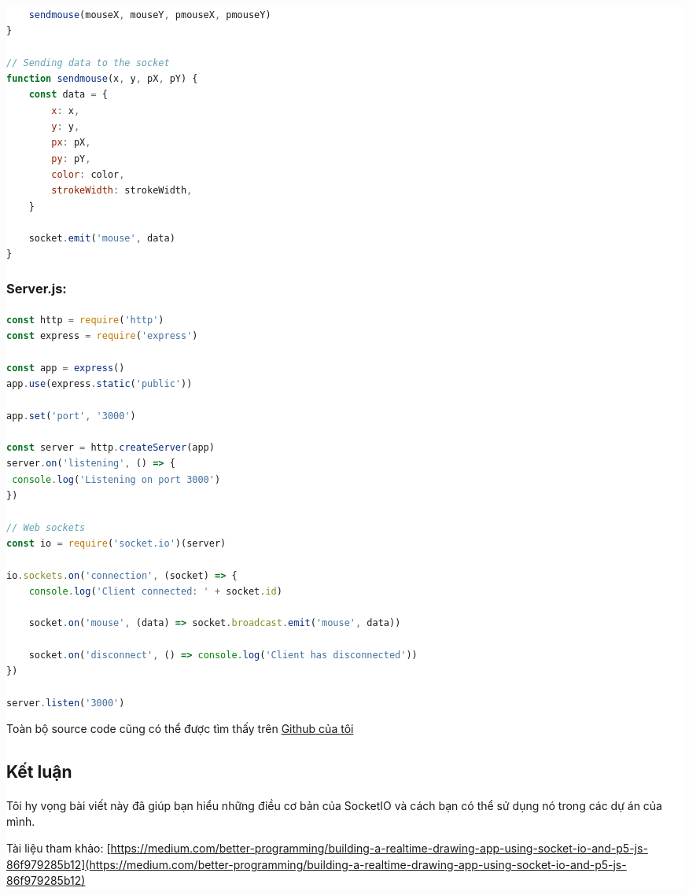 ```javascript
	sendmouse(mouseX, mouseY, pmouseX, pmouseY)
}

// Sending data to the socket
function sendmouse(x, y, pX, pY) {
	const data = {
		x: x,
		y: y,
		px: pX,
		py: pY,
		color: color,
		strokeWidth: strokeWidth,
	}

	socket.emit('mouse', data)
}
```
### Server.js:
```javascript
const http = require('http')
const express = require('express')

const app = express()
app.use(express.static('public'))

app.set('port', '3000')

const server = http.createServer(app)
server.on('listening', () => {
 console.log('Listening on port 3000')
})

// Web sockets
const io = require('socket.io')(server)

io.sockets.on('connection', (socket) => {
	console.log('Client connected: ' + socket.id)

	socket.on('mouse', (data) => socket.broadcast.emit('mouse', data))

	socket.on('disconnect', () => console.log('Client has disconnected'))
})

server.listen('3000')
```
Toàn bộ source code cũng có thể được tìm thấy trên [Github của tôi](https://github.com/TannerGabriel/DrawingApp)

## Kết luận
Tôi hy vọng bài viết này đã giúp bạn hiểu những điều cơ bản của SocketIO và cách bạn có thể sử dụng nó trong các dự án của mình.

Tài liệu tham khảo:
[https://medium.com/better-programming/building-a-realtime-drawing-app-using-socket-io-and-p5-js-86f979285b12](https://medium.com/better-programming/building-a-realtime-drawing-app-using-socket-io-and-p5-js-86f979285b12)



